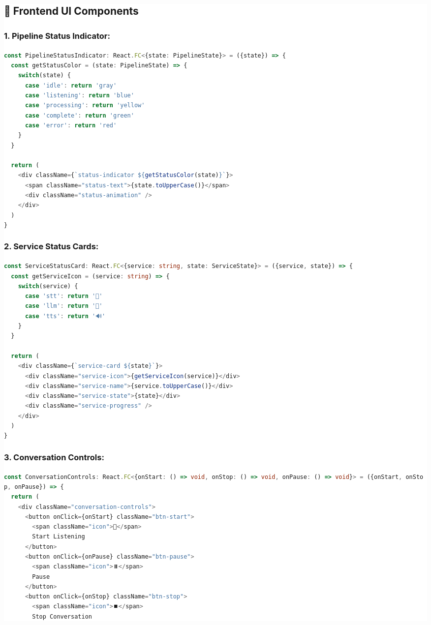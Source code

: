## 🎨 **Frontend UI Components**

### **1. Pipeline Status Indicator:**
```typescript
const PipelineStatusIndicator: React.FC<{state: PipelineState}> = ({state}) => {
  const getStatusColor = (state: PipelineState) => {
    switch(state) {
      case 'idle': return 'gray'
      case 'listening': return 'blue'
      case 'processing': return 'yellow'
      case 'complete': return 'green'
      case 'error': return 'red'
    }
  }
  
  return (
    <div className={`status-indicator ${getStatusColor(state)}`}>
      <span className="status-text">{state.toUpperCase()}</span>
      <div className="status-animation" />
    </div>
  )
}
```

### **2. Service Status Cards:**
```typescript
const ServiceStatusCard: React.FC<{service: string, state: ServiceState}> = ({service, state}) => {
  const getServiceIcon = (service: string) => {
    switch(service) {
      case 'stt': return '🎤'
      case 'llm': return '🧠'
      case 'tts': return '🔊'
    }
  }
  
  return (
    <div className={`service-card ${state}`}>
      <div className="service-icon">{getServiceIcon(service)}</div>
      <div className="service-name">{service.toUpperCase()}</div>
      <div className="service-state">{state}</div>
      <div className="service-progress" />
    </div>
  )
}
```

### **3. Conversation Controls:**
```typescript
const ConversationControls: React.FC<{onStart: () => void, onStop: () => void, onPause: () => void}> = ({onStart, onStop, onPause}) => {
  return (
    <div className="conversation-controls">
      <button onClick={onStart} className="btn-start">
        <span className="icon">🎤</span>
        Start Listening
      </button>
      <button onClick={onPause} className="btn-pause">
        <span className="icon">⏸️</span>
        Pause
      </button>
      <button onClick={onStop} className="btn-stop">
        <span className="icon">⏹️</span>
        Stop Conversation
```